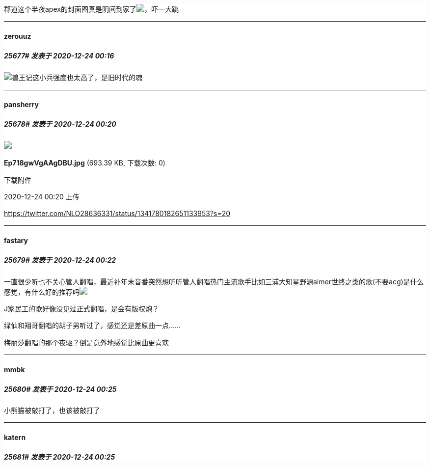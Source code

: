 
郡道这个半夜apex的封面图真是阴间到家了<img src="https://static.saraba1st.com/image/smiley/face2017/116.png" referrerpolicy="no-referrer">，吓一大跳


-----

####  zerouuz  
##### 25677#       发表于 2020-12-24 00:16


<img src="https://static.saraba1st.com/image/smiley/face2017/037.png" referrerpolicy="no-referrer">兽王记这小兵强度也太高了，是旧时代的魂


-----

####  pansherry  
##### 25678#       发表于 2020-12-24 00:20


<img src="https://img.saraba1st.com/forum/202012/24/002009uz97ij9glj5eabhm.jpg" referrerpolicy="no-referrer">


<strong>Ep718gwVgAAgDBU.jpg</strong> (693.39 KB, 下载次数: 0)

下载附件

2020-12-24 00:20 上传


https://twitter.com/NLO28636331/status/1341780182651133953?s=20


-----

####  fastary  
##### 25679#       发表于 2020-12-24 00:22


一直很少听也不关心管人翻唱，最近补年末音番突然想听听管人翻唱热门主流歌手比如三浦大知星野源aimer世终之类的歌(不要acg)是什么感觉，有什么好的推荐吗<img src="https://static.saraba1st.com/image/smiley/face2017/161.png" referrerpolicy="no-referrer">

J家民工的歌好像没见过正式翻唱，是会有版权炮？

绿仙和翔哥翻唱的胡子男听过了，感觉还是差原曲一点……

梅丽莎翻唱的那个夜驱？倒是意外地感觉比原曲更喜欢


-----

####  mmbk  
##### 25680#       发表于 2020-12-24 00:25


小熊猫被敲打了，也该被敲打了


-----

####  katern  
##### 25681#       发表于 2020-12-24 00:25
